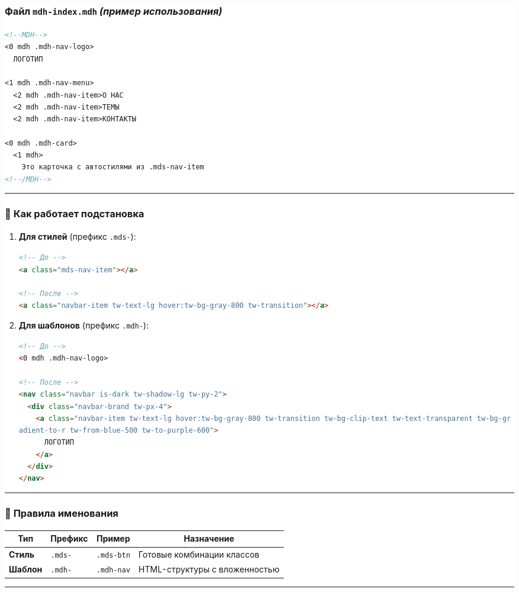 
### **Файл `mdh-index.mdh`** *(пример использования)*
```markdown
<!--MDH-->
<0 mdh .mdh-nav-logo>
  ЛОГОТИП

<1 mdh .mdh-nav-menu>
  <2 mdh .mdh-nav-item>О НАС
  <2 mdh .mdh-nav-item>ТЕМЫ
  <2 mdh .mdh-nav-item>КОНТАКТЫ

<0 mdh .mdh-card>
  <1 mdh>
    Это карточка с автостилями из .mds-nav-item
<!--/MDH-->
```

---

### 🔄 **Как работает подстановка**
1. **Для стилей** (префикс `.mds-`):  
   ```html
   <!-- До -->
   <a class="mds-nav-item"></a>
   
   <!-- После -->
   <a class="navbar-item tw-text-lg hover:tw-bg-gray-800 tw-transition"></a>
   ```

2. **Для шаблонов** (префикс `.mdh-`):  
   ```html
   <!-- До -->
   <0 mdh .mdh-nav-logo>
   
   <!-- После -->
   <nav class="navbar is-dark tw-shadow-lg tw-py-2">
     <div class="navbar-brand tw-px-4">
       <a class="navbar-item tw-text-lg hover:tw-bg-gray-800 tw-transition tw-bg-clip-text tw-text-transparent tw-bg-gradient-to-r tw-from-blue-500 tw-to-purple-600">
         ЛОГОТИП
       </a>
     </div>
   </nav>
   ```

---

### 📌 **Правила именования**
| Тип | Префикс | Пример | Назначение |
|-----|---------|--------|------------|
| **Стиль** | `.mds-` | `.mds-btn` | Готовые комбинации классов |
| **Шаблон** | `.mdh-` | `.mdh-nav` | HTML-структуры с вложенностью |

---